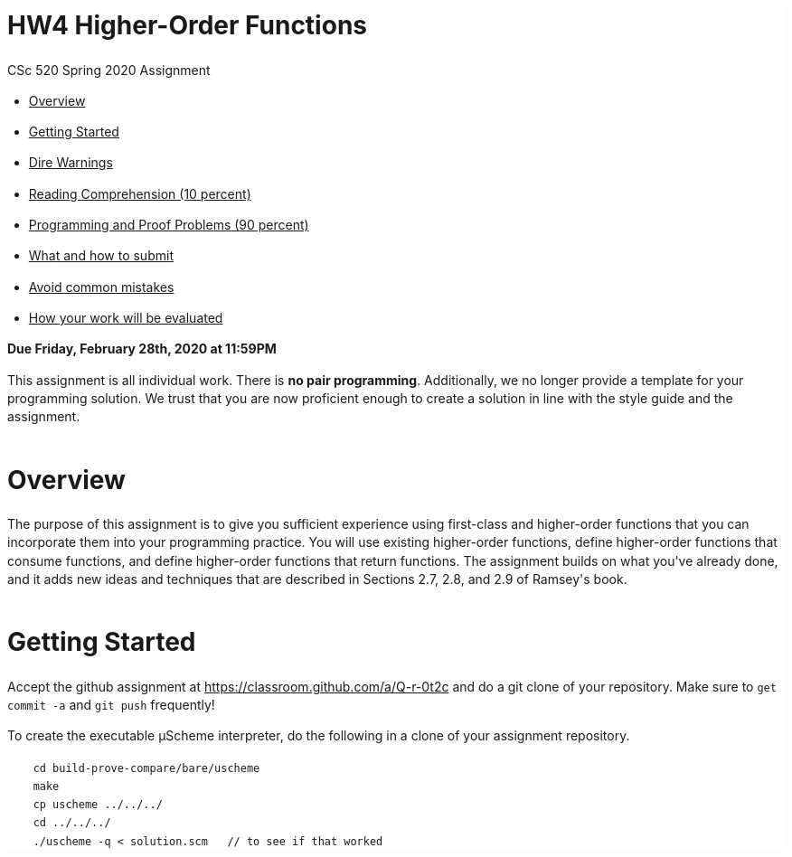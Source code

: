 # HW4 Higher-Order Functions

CSc 520 Spring 2020 Assignment

* [Overview](#overview)

* [Getting Started](#start)

* [Dire Warnings](#warnings)

* [Reading Comprehension (10 percent)](#read)

* [Programming and Proof Problems (90 percent)](#prog)

* [What and how to submit](#submit)

* [Avoid common mistakes](#mistakes)

* [How your work will be evaluated](#eval)


**Due Friday, February 28th, 2020 at 11:59PM**

This assignment is all individual work. 
There is **no pair programming**.
Additionally, we no longer provide a template for your programming 
solution. We trust that you are now proficient enough to create a 
solution in line with the style guide and the assignment.


# Overview
<a name="overview"/>

The purpose of this assignment is to give you sufficient experience 
using first-class and higher-order functions that you can incorporate 
them into your programming practice. You will use existing higher-order 
functions, define higher-order functions that consume functions, and 
define higher-order functions that return functions. The assignment 
builds on what you've already done, and it adds new ideas and techniques 
that are described in Sections 2.7, 2.8, and 2.9 of Ramsey's book.

# Getting Started
<a name="start"/>

Accept the github assignment at https://classroom.github.com/a/Q-r-0t2c
and do a git clone of your repository.  Make sure to `get commit -a` and
`git push` frequently!

To create the executable μScheme interpreter, do the following in a clone
of your assignment repository.
```
    cd build-prove-compare/bare/uscheme
    make
    cp uscheme ../../../
    cd ../../../
    ./uscheme -q < solution.scm   // to see if that worked
```

